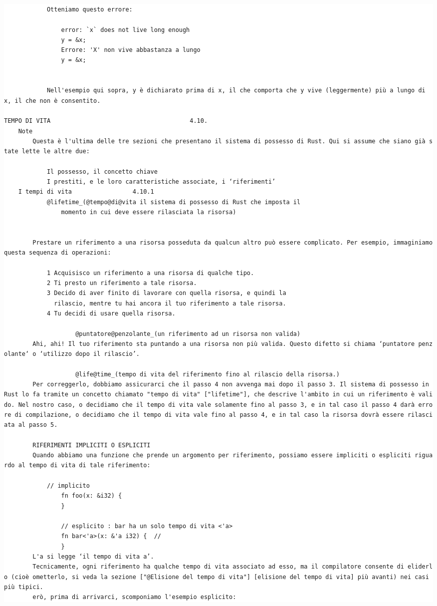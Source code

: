 				Otteniamo questo errore:

					error: `x` does not live long enough
					y = &x;
					Errore: 'X' non vive abbastanza a lungo
					y = &x;


				Nell'esempio qui sopra, y è dichiarato prima di x, il che comporta che y vive (leggermente) più a lungo di x, il che non è consentito.

 	TEMPO DI VITA										4.10.
 		Note
 			Questa è l'ultima delle tre sezioni che presentano il sistema di possesso di Rust. Qui si assume che siano già state lette le altre due:

				Il possesso, il concetto chiave
				I prestiti, e le loro caratteristiche associate, i ‘riferimenti’
 		I tempi di vita					4.10.1
 				@lifetime_(@tempo@di@vita il sistema di possesso di Rust che imposta il
 					momento in cui deve essere rilasciata la risorsa)


	 		Prestare un riferimento a una risorsa posseduta da qualcun altro può essere complicato. Per esempio, immaginiamo questa sequenza di operazioni:

	 			1 Acquisisco un riferimento a una risorsa di qualche tipo.
				2 Ti presto un riferimento a tale risorsa.
				3 Decido di aver finito di lavorare con quella risorsa, e quindi la
				  rilascio, mentre tu hai ancora il tuo riferimento a tale risorsa.
				4 Tu decidi di usare quella risorsa.

						@puntatore@penzolante_(un riferimento ad un risorsa non valida)
			Ahi, ahi! Il tuo riferimento sta puntando a una risorsa non più valida. Questo difetto si chiama ‘puntatore penzolante‘ o ‘utilizzo dopo il rilascio’.

						@life@time_(tempo di vita del riferimento fino al rilascio della risorsa.)
			Per correggerlo, dobbiamo assicurarci che il passo 4 non avvenga mai dopo il passo 3. Il sistema di possesso in Rust lo fa tramite un concetto chiamato "tempo di vita" ["lifetime"], che descrive l'ambito in cui un riferimento è valido. Nel nostro caso, o decidiamo che il tempo di vita vale solamente fino al passo 3, e in tal caso il passo 4 darà errore di compilazione, o decidiamo che il tempo di vita vale fino al passo 4, e in tal caso la risorsa dovrà essere rilasciata al passo 5.

			RIFERIMENTI IMPLICITI O ESPLICITI
			Quando abbiamo una funzione che prende un argomento per riferimento, possiamo essere impliciti o espliciti riguardo al tempo di vita di tale riferimento:
				
				// implicito
					fn foo(x: &i32) {
					}

					// esplicito : bar ha un solo tempo di vita <'a>
					fn bar<'a>(x: &'a i32) {  //
					}
			L'a si legge ‘il tempo di vita a’.
			Tecnicamente, ogni riferimento ha qualche tempo di vita associato ad esso, ma il compilatore consente di eliderlo (cioè ometterlo, si veda la sezione ["@Elisione del tempo di vita"] [elisione del tempo di vita] più avanti) nei casi più tipici.
			erò, prima di arrivarci, scomponiamo l'esempio esplicito:
